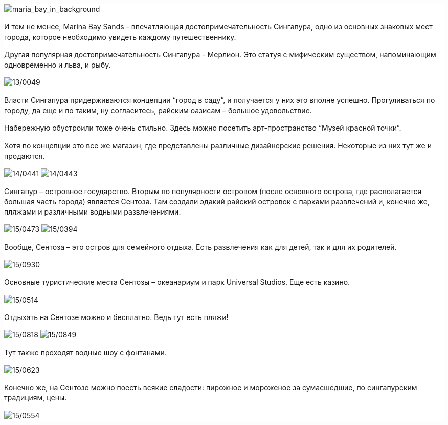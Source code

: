 ![maria_bay_in_background][maria_bay_in_background]

И тем не менее, Marina Bay Sands - впечатляющая достопримечательность Сингапура, одно из основных знаковых мест города, которое необходимо увидеть каждому путешественнику.

Другая популярная достопримечательность Сингапура - Мерлион. Это статуя с мифическим существом, напоминающим одновременно и льва, и рыбу.

![13/0049][13/0049]

Власти Сингапура придерживаются концепции “город в саду”, и получается у них это вполне успешно. Прогуливаться по городу, да еще и по таким, ну согласитесь, райским оазисам – большое удовольствие.

Набережную обустроили тоже очень стильно. Здесь можно посетить арт-пространство “Музей красной точки”. 

Хотя по концепции это все же магазин, где представлены различные дизайнерские решения. Некоторые из них тут же и продаются.

![14/0441][14/0441]
![14/0443][14/0443]

Сингапур – островное государство. Вторым по популярности островом (после основного острова, где располагается большая часть города) является Сентоза. Там создали эдакий райский островок с парками развлечений и, конечно же, пляжами и различными водными развлечениями.

![15/0473][15/0473]
![15/0394][15/0394]

Вообще, Сентоза – это остров для семейного отдыха. Есть развлечения как для детей, так и для их родителей.

![15/0930][15/0930]

Основные туристические места Сентозы – океанариум и парк Universal Studios. Еще есть казино.

![15/0514][15/0514]


Отдыхать на Сентозе можно и бесплатно. Ведь тут есть пляжи! 

![15/0818][15/0818]
![15/0849][15/0849]


Тут также проходят водные шоу с фонтанами.

![15/0623][15/0623]

Конечно же, на Сентозе можно поесть всякие сладости: пирожное и мороженое за сумасшедшие, по сингапурским традициям, цены.

![15/0554][15/0554]


[kate_with_maria_bay]: https://storage.yandexcloud.net/yarkivaev-blog/2024/11/23/kate_with_maria_bay.JPG
[sunning_singapore]: https://storage.yandexcloud.net/yarkivaev-blog/2024/11/23/sunning_singapore.JPG
[city_downtown]: https://storage.yandexcloud.net/yarkivaev-blog/2024/11/23/city_downtown.JPG
[city_downtown_2]: https://storage.yandexcloud.net/yarkivaev-blog/2024/11/23/city_downtown_2.JPG
[city_downtown_3]: https://storage.yandexcloud.net/yarkivaev-blog/2024/11/23/city_downtown_3.JPG
[subway_restrictions]: https://storage.yandexcloud.net/yarkivaev-blog/2024/11/23/subway_restrictions.JPG
[city_downtown_4]: https://storage.yandexcloud.net/yarkivaev-blog/2024/11/23/city_downtown_4.JPG
[skyscraper]: https://storage.yandexcloud.net/yarkivaev-blog/2024/11/23/skyscraper.JPG
[china_town_tonight]: https://storage.yandexcloud.net/yarkivaev-blog/2024/11/23/china_town_tonight.JPG
[hawker_chan]: https://storage.yandexcloud.net/yarkivaev-blog/2024/11/23/hawker_chan.JPG
[mishlen]: https://storage.yandexcloud.net/yarkivaev-blog/2024/11/23/mishlen.JPG
[chef]: https://storage.yandexcloud.net/yarkivaev-blog/2024/11/23/chef.JPG
[strange_kate]: https://storage.yandexcloud.net/yarkivaev-blog/2024/11/23/strange_kate.JPG
[supertree_detailed]: https://storage.yandexcloud.net/yarkivaev-blog/2024/11/23/supertree_detailed.JPG
[maria_bay_detailed]: https://storage.yandexcloud.net/yarkivaev-blog/2024/11/23/maria_bay_detailed.JPG
[maria_bay_close_view]: https://storage.yandexcloud.net/yarkivaev-blog/2024/11/23/maria_bay_close_view.JPG
[maria_bay_in_background]: https://storage.yandexcloud.net/yarkivaev-blog/2024/11/23/maria_bay_in_background.JPG
[maria_bay_in_night]: https://storage.yandexcloud.net/yarkivaev-blog/2024/11/23/maria_bay_in_night.JPG
[maria_bay_in_night_2]: https://storage.yandexcloud.net/yarkivaev-blog/2024/11/23/maria_bay_in_night_2.JPG
[13/0737]: https://storage.yandexcloud.net/yarkivaev-blog/singapore/13/DSC_0737.JPG
[13/0727]: https://storage.yandexcloud.net/yarkivaev-blog/singapore/13/DSC_0727.JPG
[13/0509]: https://storage.yandexcloud.net/yarkivaev-blog/singapore/13/DSC_0509.JPG
[13/0353]: https://storage.yandexcloud.net/yarkivaev-blog/singapore/13/DSC_0353.JPG
[13/0317]: https://storage.yandexcloud.net/yarkivaev-blog/singapore/13/DSC_0317.JPG
[14/0834]: https://storage.yandexcloud.net/yarkivaev-blog/singapore/14/DSC_0834.JPG
[13/0366]: https://storage.yandexcloud.net/yarkivaev-blog/singapore/13/DSC_0366.JPG
[15/0083]: https://storage.yandexcloud.net/yarkivaev-blog/singapore/15/DSC_0083.JPG
[14/0478]: https://storage.yandexcloud.net/yarkivaev-blog/singapore/14/DSC_0478.JPG
[14/0449]: https://storage.yandexcloud.net/yarkivaev-blog/singapore/14/DSC_0449.JPG
[13/0520]: https://storage.yandexcloud.net/yarkivaev-blog/singapore/13/DSC_0520.JPG
[13/0707]: https://storage.yandexcloud.net/yarkivaev-blog/singapore/13/DSC_0707.JPG
[13/0578]: https://storage.yandexcloud.net/yarkivaev-blog/singapore/13/DSC_0578.JPG
[13/0646]: https://storage.yandexcloud.net/yarkivaev-blog/singapore/13/DSC_0646.JPG
[14/0233]: https://storage.yandexcloud.net/yarkivaev-blog/singapore/14/DSC_0233.JPG
[13/0967]: https://storage.yandexcloud.net/yarkivaev-blog/singapore/13/DSC_0967.JPG
[13/0073]: https://storage.yandexcloud.net/yarkivaev-blog/singapore/13/DSC_0073.JPG
[13/0741]: https://storage.yandexcloud.net/yarkivaev-blog/singapore/13/DSC_0741.JPG
[13/0106]: https://storage.yandexcloud.net/yarkivaev-blog/singapore/13/DSC_0106.JPG
[13/0775]: https://storage.yandexcloud.net/yarkivaev-blog/singapore/13/DSC_0775.JPG
[13/0773]: https://storage.yandexcloud.net/yarkivaev-blog/singapore/13/DSC_0773.JPG
[13/0760]: https://storage.yandexcloud.net/yarkivaev-blog/singapore/13/DSC_0760.JPG
[14/0691]: https://storage.yandexcloud.net/yarkivaev-blog/singapore/14/DSC_0691.JPG
[13/0049]: https://storage.yandexcloud.net/yarkivaev-blog/singapore/13/DSC_0049.JPG
[14/0441]: https://storage.yandexcloud.net/yarkivaev-blog/singapore/14/DSC_0441.JPG
[14/0443]: https://storage.yandexcloud.net/yarkivaev-blog/singapore/14/DSC_0443.JPG
[15/0473]: https://storage.yandexcloud.net/yarkivaev-blog/singapore/15/DSC_0473.JPG
[15/0394]: https://storage.yandexcloud.net/yarkivaev-blog/singapore/15/DSC_0394.JPG
[15/0930]: https://storage.yandexcloud.net/yarkivaev-blog/singapore/15/DSC_0930.JPG
[15/0514]: https://storage.yandexcloud.net/yarkivaev-blog/singapore/15/DSC_0514.JPG
[15/0818]: https://storage.yandexcloud.net/yarkivaev-blog/singapore/15/DSC_0818.JPG
[15/0849]: https://storage.yandexcloud.net/yarkivaev-blog/singapore/15/DSC_0849.JPG
[15/0623]: https://storage.yandexcloud.net/yarkivaev-blog/singapore/15/DSC_0623.JPG
[15/0554]: https://storage.yandexcloud.net/yarkivaev-blog/singapore/15/DSC_0554.JPG
[15/0175]: https://storage.yandexcloud.net/yarkivaev-blog/singapore/15/DSC_0175.JPG
[15/0158]: https://storage.yandexcloud.net/yarkivaev-blog/singapore/15/DSC_0158.JPG
[15/0162]: https://storage.yandexcloud.net/yarkivaev-blog/singapore/15/DSC_0162.JPG
[15/0165]: https://storage.yandexcloud.net/yarkivaev-blog/singapore/15/DSC_0165.JPG
[15/0191]: https://storage.yandexcloud.net/yarkivaev-blog/singapore/15/DSC_0191.JPG
[15/0245]: https://storage.yandexcloud.net/yarkivaev-blog/singapore/15/DSC_0245.JPG
[15/0235]: https://storage.yandexcloud.net/yarkivaev-blog/singapore/15/DSC_0235.JPG
[15/0236]: https://storage.yandexcloud.net/yarkivaev-blog/singapore/15/DSC_0236.JPG
[15/0254]: https://storage.yandexcloud.net/yarkivaev-blog/singapore/15/DSC_0254.JPG
[15/0259]: https://storage.yandexcloud.net/yarkivaev-blog/singapore/15/DSC_0259.JPG
[15/0351]: https://storage.yandexcloud.net/yarkivaev-blog/singapore/15/DSC_0351.JPG
[15/0305]: https://storage.yandexcloud.net/yarkivaev-blog/singapore/15/DSC_0305.JPG
[15/0325]: https://storage.yandexcloud.net/yarkivaev-blog/singapore/15/DSC_0325.JPG
